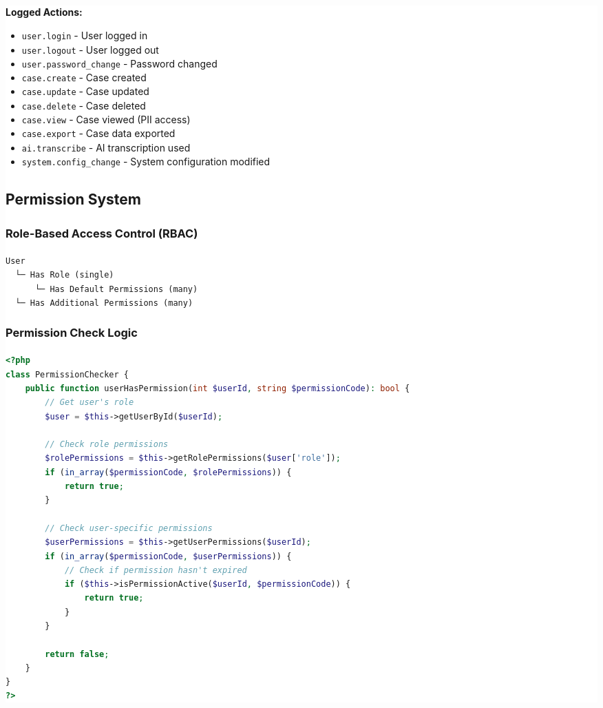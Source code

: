 **Logged Actions:**
- `user.login` - User logged in
- `user.logout` - User logged out
- `user.password_change` - Password changed
- `case.create` - Case created
- `case.update` - Case updated
- `case.delete` - Case deleted
- `case.view` - Case viewed (PII access)
- `case.export` - Case data exported
- `ai.transcribe` - AI transcription used
- `system.config_change` - System configuration modified

## Permission System

### Role-Based Access Control (RBAC)

```
User
  └─ Has Role (single)
      └─ Has Default Permissions (many)
  └─ Has Additional Permissions (many)
```

### Permission Check Logic

```php
<?php
class PermissionChecker {
    public function userHasPermission(int $userId, string $permissionCode): bool {
        // Get user's role
        $user = $this->getUserById($userId);
        
        // Check role permissions
        $rolePermissions = $this->getRolePermissions($user['role']);
        if (in_array($permissionCode, $rolePermissions)) {
            return true;
        }
        
        // Check user-specific permissions
        $userPermissions = $this->getUserPermissions($userId);
        if (in_array($permissionCode, $userPermissions)) {
            // Check if permission hasn't expired
            if ($this->isPermissionActive($userId, $permissionCode)) {
                return true;
            }
        }
        
        return false;
    }
}
?>
```
